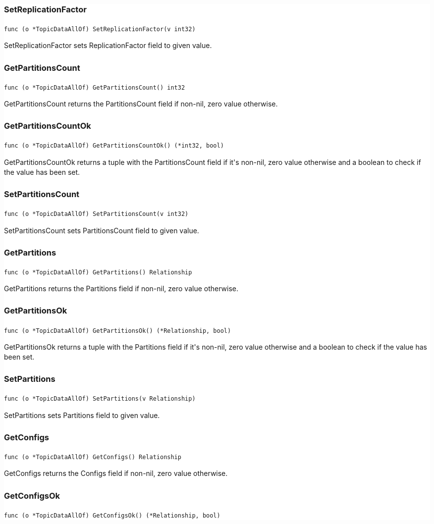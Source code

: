 ### SetReplicationFactor

`func (o *TopicDataAllOf) SetReplicationFactor(v int32)`

SetReplicationFactor sets ReplicationFactor field to given value.


### GetPartitionsCount

`func (o *TopicDataAllOf) GetPartitionsCount() int32`

GetPartitionsCount returns the PartitionsCount field if non-nil, zero value otherwise.

### GetPartitionsCountOk

`func (o *TopicDataAllOf) GetPartitionsCountOk() (*int32, bool)`

GetPartitionsCountOk returns a tuple with the PartitionsCount field if it's non-nil, zero value otherwise
and a boolean to check if the value has been set.

### SetPartitionsCount

`func (o *TopicDataAllOf) SetPartitionsCount(v int32)`

SetPartitionsCount sets PartitionsCount field to given value.


### GetPartitions

`func (o *TopicDataAllOf) GetPartitions() Relationship`

GetPartitions returns the Partitions field if non-nil, zero value otherwise.

### GetPartitionsOk

`func (o *TopicDataAllOf) GetPartitionsOk() (*Relationship, bool)`

GetPartitionsOk returns a tuple with the Partitions field if it's non-nil, zero value otherwise
and a boolean to check if the value has been set.

### SetPartitions

`func (o *TopicDataAllOf) SetPartitions(v Relationship)`

SetPartitions sets Partitions field to given value.


### GetConfigs

`func (o *TopicDataAllOf) GetConfigs() Relationship`

GetConfigs returns the Configs field if non-nil, zero value otherwise.

### GetConfigsOk

`func (o *TopicDataAllOf) GetConfigsOk() (*Relationship, bool)`
